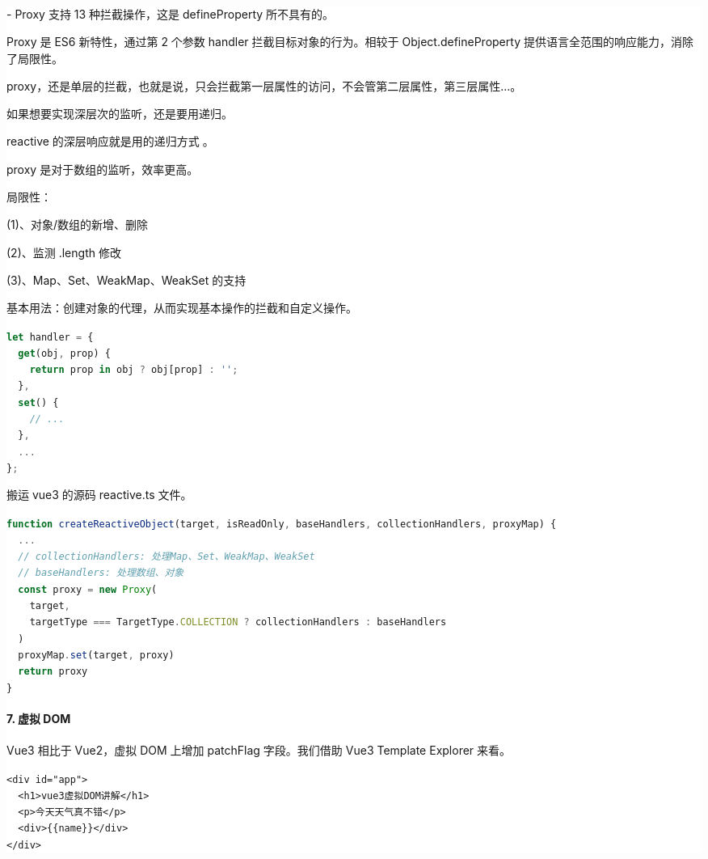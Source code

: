 \- Proxy 支持 13 种拦截操作，这是 defineProperty 所不具有的。

Proxy 是 ES6 新特性，通过第 2 个参数 handler 拦截目标对象的行为。相较于 Object.defineProperty 提供语言全范围的响应能力，消除了局限性。

proxy，还是单层的拦截，也就是说，只会拦截第一层属性的访问，不会管第二层属性，第三层属性...。

如果想要实现深层次的监听，还是要用递归。

reactive 的深层响应就是用的递归方式 。

proxy 是对于数组的监听，效率更高。

局限性：

(1)、对象/数组的新增、删除

(2)、监测 .length 修改

(3)、Map、Set、WeakMap、WeakSet 的支持

基本用法：创建对象的代理，从而实现基本操作的拦截和自定义操作。

```js
let handler = {
  get(obj, prop) {
    return prop in obj ? obj[prop] : '';
  },
  set() {
    // ...
  },
  ...
};
```

搬运 vue3 的源码 reactive.ts 文件。

```js
function createReactiveObject(target, isReadOnly, baseHandlers, collectionHandlers, proxyMap) {
  ...
  // collectionHandlers: 处理Map、Set、WeakMap、WeakSet
  // baseHandlers: 处理数组、对象
  const proxy = new Proxy(
    target,
    targetType === TargetType.COLLECTION ? collectionHandlers : baseHandlers
  )
  proxyMap.set(target, proxy)
  return proxy
}
```

#### **7\. 虚拟 DOM**

Vue3 相比于 Vue2，虚拟 DOM 上增加 patchFlag 字段。我们借助 Vue3 Template Explorer 来看。

```vue
<div id="app">
  <h1>vue3虚拟DOM讲解</h1>
  <p>今天天气真不错</p>
  <div>{{name}}</div>
</div>
```
